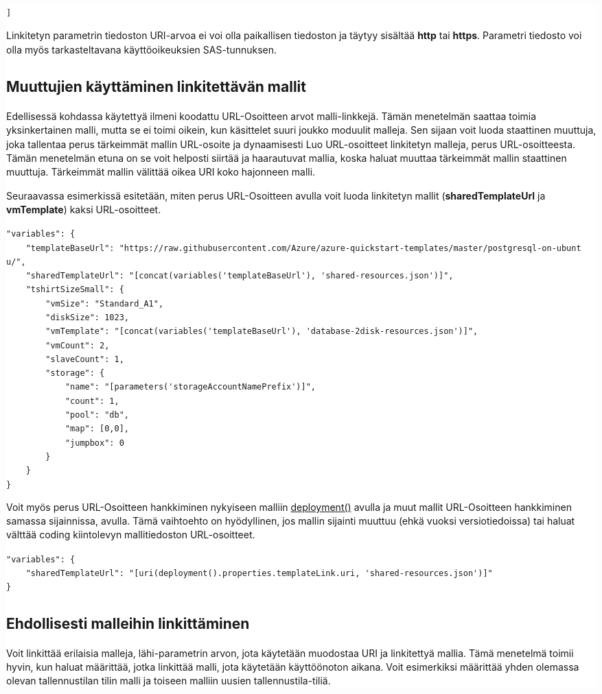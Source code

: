     ] 

Linkitetyn parametrin tiedoston URI-arvoa ei voi olla paikallisen tiedoston ja täytyy sisältää **http** tai **https**. Parametri tiedosto voi olla myös tarkasteltavana käyttöoikeuksien SAS-tunnuksen.

## <a name="using-variables-to-link-templates"></a>Muuttujien käyttäminen linkitettävän mallit

Edellisessä kohdassa käytettyä ilmeni koodattu URL-Osoitteen arvot malli-linkkejä. Tämän menetelmän saattaa toimia yksinkertainen malli, mutta se ei toimi oikein, kun käsittelet suuri joukko moduulit malleja. Sen sijaan voit luoda staattinen muuttuja, joka tallentaa perus tärkeimmät mallin URL-osoite ja dynaamisesti Luo URL-osoitteet linkitetyn malleja, perus URL-osoitteesta. Tämän menetelmän etuna on se voit helposti siirtää ja haarautuvat mallia, koska haluat muuttaa tärkeimmät mallin staattinen muuttuja. Tärkeimmät mallin välittää oikea URI koko hajonneen malli.

Seuraavassa esimerkissä esitetään, miten perus URL-Osoitteen avulla voit luoda linkitetyn mallit (**sharedTemplateUrl** ja **vmTemplate**) kaksi URL-osoitteet. 

    "variables": {
        "templateBaseUrl": "https://raw.githubusercontent.com/Azure/azure-quickstart-templates/master/postgresql-on-ubuntu/",
        "sharedTemplateUrl": "[concat(variables('templateBaseUrl'), 'shared-resources.json')]",
        "tshirtSizeSmall": {
            "vmSize": "Standard_A1",
            "diskSize": 1023,
            "vmTemplate": "[concat(variables('templateBaseUrl'), 'database-2disk-resources.json')]",
            "vmCount": 2,
            "slaveCount": 1,
            "storage": {
                "name": "[parameters('storageAccountNamePrefix')]",
                "count": 1,
                "pool": "db",
                "map": [0,0],
                "jumpbox": 0
            }
        }
    }

Voit myös perus URL-Osoitteen hankkiminen nykyiseen malliin [deployment()](resource-group-template-functions.md#deployment) avulla ja muut mallit URL-Osoitteen hankkiminen samassa sijainnissa, avulla. Tämä vaihtoehto on hyödyllinen, jos mallin sijainti muuttuu (ehkä vuoksi versiotiedoissa) tai haluat välttää coding kiintolevyn mallitiedoston URL-osoitteet. 

    "variables": {
        "sharedTemplateUrl": "[uri(deployment().properties.templateLink.uri, 'shared-resources.json')]"
    }

## <a name="conditionally-linking-to-templates"></a>Ehdollisesti malleihin linkittäminen

Voit linkittää erilaisia malleja, lähi-parametrin arvon, jota käytetään muodostaa URI ja linkitettyä mallia. Tämä menetelmä toimii hyvin, kun haluat määrittää, jotka linkittää malli, jota käytetään käyttöönoton aikana. Voit esimerkiksi määrittää yhden olemassa olevan tallennustilan tilin malli ja toiseen malliin uusien tallennustila-tiliä.
